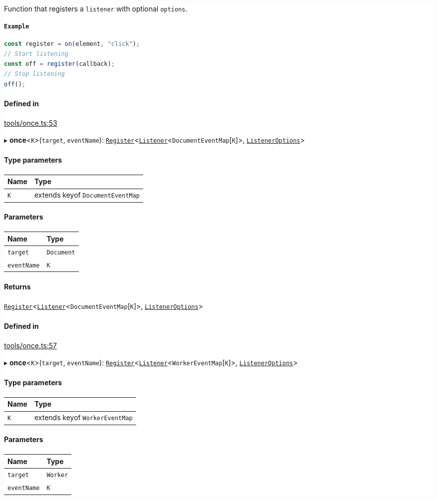 Function that registers a `listener` with optional `options`.

**`Example`**

```typescript
const register = on(element, "click");
// Start listening
const off = register(callback);
// Stop listening
off();
```

#### Defined in

[tools/once.ts:53](https://github.com/nevoland/futurise/blob/39d80c0/lib/tools/once.ts#L53)

▸ **once**<`K`\>(`target`, `eventName`): [`Register`](README.md#register)<[`Listener`](README.md#listener)<`DocumentEventMap`[`K`]\>, [`ListenerOptions`](README.md#listeneroptions)\>

#### Type parameters

| Name | Type |
| :------ | :------ |
| `K` | extends keyof `DocumentEventMap` |

#### Parameters

| Name | Type |
| :------ | :------ |
| `target` | `Document` |
| `eventName` | `K` |

#### Returns

[`Register`](README.md#register)<[`Listener`](README.md#listener)<`DocumentEventMap`[`K`]\>, [`ListenerOptions`](README.md#listeneroptions)\>

#### Defined in

[tools/once.ts:57](https://github.com/nevoland/futurise/blob/39d80c0/lib/tools/once.ts#L57)

▸ **once**<`K`\>(`target`, `eventName`): [`Register`](README.md#register)<[`Listener`](README.md#listener)<`WorkerEventMap`[`K`]\>, [`ListenerOptions`](README.md#listeneroptions)\>

#### Type parameters

| Name | Type |
| :------ | :------ |
| `K` | extends keyof `WorkerEventMap` |

#### Parameters

| Name | Type |
| :------ | :------ |
| `target` | `Worker` |
| `eventName` | `K` |
